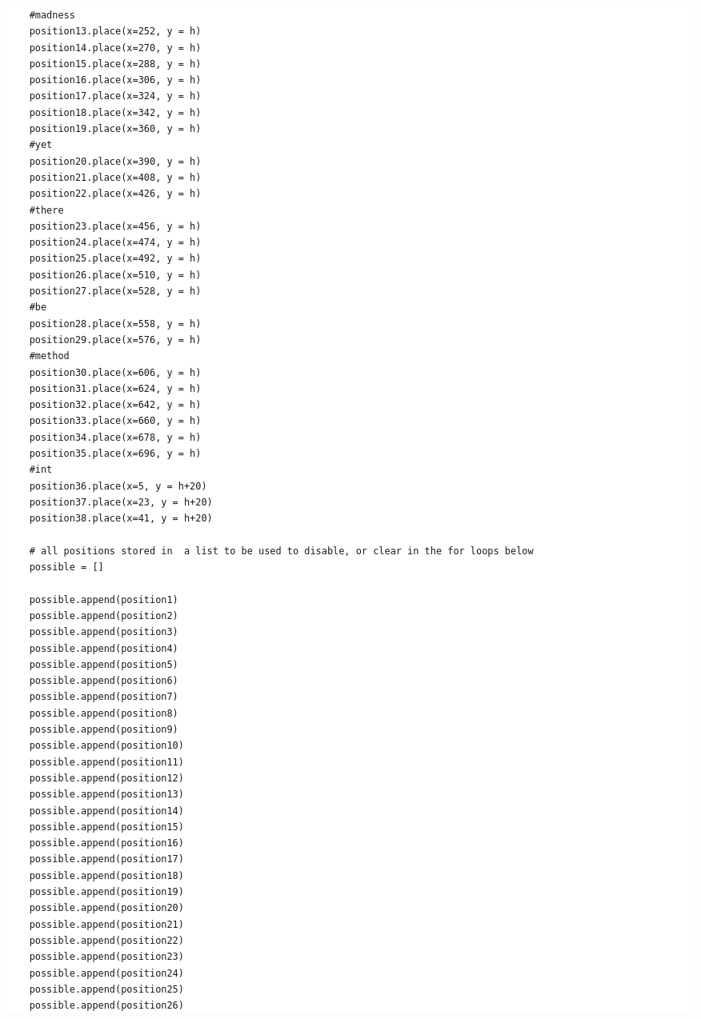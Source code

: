         #madness
        position13.place(x=252, y = h)
        position14.place(x=270, y = h)
        position15.place(x=288, y = h)
        position16.place(x=306, y = h)
        position17.place(x=324, y = h)
        position18.place(x=342, y = h)
        position19.place(x=360, y = h)
        #yet
        position20.place(x=390, y = h)
        position21.place(x=408, y = h)
        position22.place(x=426, y = h)
        #there
        position23.place(x=456, y = h)
        position24.place(x=474, y = h)
        position25.place(x=492, y = h)
        position26.place(x=510, y = h)
        position27.place(x=528, y = h)
        #be
        position28.place(x=558, y = h)
        position29.place(x=576, y = h)
        #method
        position30.place(x=606, y = h)
        position31.place(x=624, y = h)
        position32.place(x=642, y = h)
        position33.place(x=660, y = h)
        position34.place(x=678, y = h)
        position35.place(x=696, y = h)
        #int
        position36.place(x=5, y = h+20)
        position37.place(x=23, y = h+20)
        position38.place(x=41, y = h+20)

        # all positions stored in  a list to be used to disable, or clear in the for loops below
        possible = []

        possible.append(position1)
        possible.append(position2)
        possible.append(position3)
        possible.append(position4)
        possible.append(position5)
        possible.append(position6)
        possible.append(position7)
        possible.append(position8)
        possible.append(position9)
        possible.append(position10)
        possible.append(position11)
        possible.append(position12)
        possible.append(position13)
        possible.append(position14)
        possible.append(position15)
        possible.append(position16)
        possible.append(position17)
        possible.append(position18)
        possible.append(position19)
        possible.append(position20)
        possible.append(position21)
        possible.append(position22)
        possible.append(position23)
        possible.append(position24)
        possible.append(position25)
        possible.append(position26)